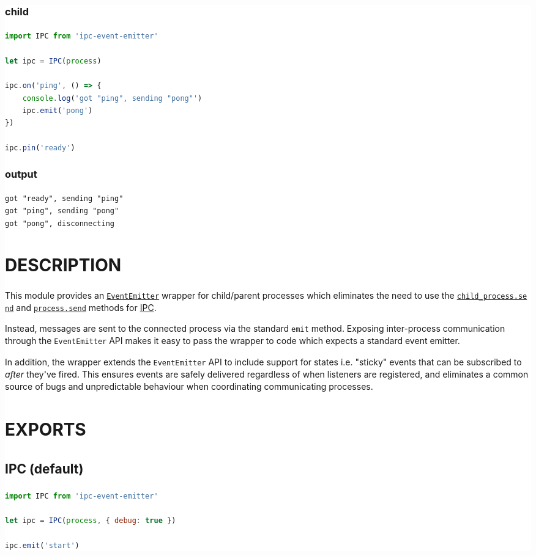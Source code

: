 ```javascript
```

### child

```javascript
import IPC from 'ipc-event-emitter'

let ipc = IPC(process)

ipc.on('ping', () => {
    console.log('got "ping", sending "pong"')
    ipc.emit('pong')
})

ipc.pin('ready')
```

### output

    got "ready", sending "ping"
    got "ping", sending "pong"
    got "pong", disconnecting

# DESCRIPTION

This module provides an [`EventEmitter`](https://nodejs.org/api/events.html) wrapper for child/parent processes which eliminates the need to use the [`child_process.send`](https://nodejs.org/api/child_process.html#child_process_child_send_message_sendhandle_options_callback) and [`process.send`](https://nodejs.org/api/process.html#process_process_send_message_sendhandle_options_callback) methods for [IPC](https://en.wikipedia.org/wiki/Inter-process_communication).

Instead, messages are sent to the connected process via the standard `emit` method. Exposing inter-process communication through the `EventEmitter` API makes it easy to pass the wrapper to code which expects a standard event emitter.

In addition, the wrapper extends the `EventEmitter` API to include support for states i.e. "sticky" events that can be subscribed to *after* they've fired. This ensures events are safely delivered regardless of when listeners are registered, and eliminates a common source of bugs and unpredictable behaviour when coordinating communicating processes.

# EXPORTS

## IPC (default)

```javascript
import IPC from 'ipc-event-emitter'

let ipc = IPC(process, { debug: true })

ipc.emit('start')
```
